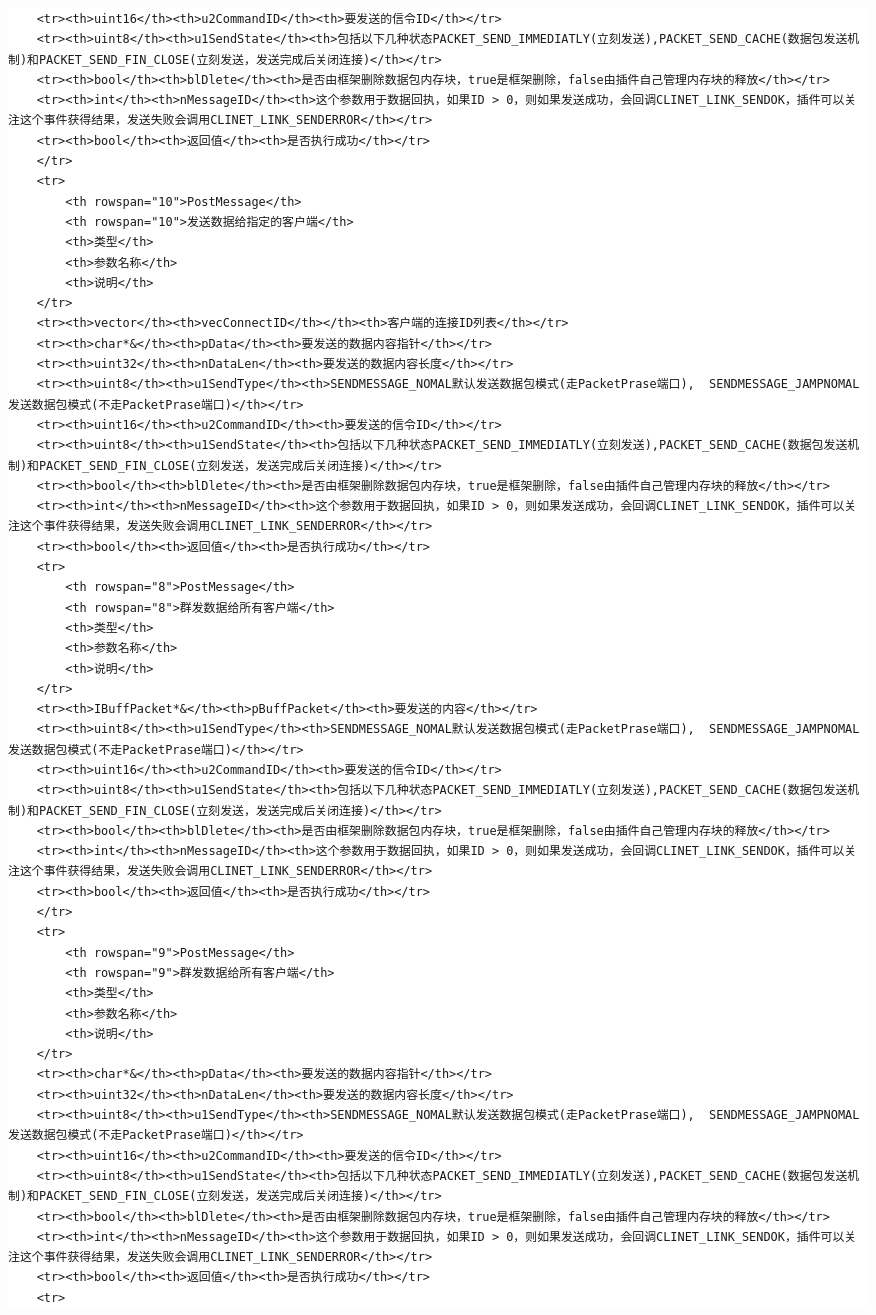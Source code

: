 		<tr><th>uint16</th><th>u2CommandID</th><th>要发送的信令ID</th></tr>
		<tr><th>uint8</th><th>u1SendState</th><th>包括以下几种状态PACKET_SEND_IMMEDIATLY(立刻发送),PACKET_SEND_CACHE(数据包发送机制)和PACKET_SEND_FIN_CLOSE(立刻发送，发送完成后关闭连接)</th></tr>
		<tr><th>bool</th><th>blDlete</th><th>是否由框架删除数据包内存块，true是框架删除，false由插件自己管理内存块的释放</th></tr>
		<tr><th>int</th><th>nMessageID</th><th>这个参数用于数据回执，如果ID > 0，则如果发送成功，会回调CLINET_LINK_SENDOK，插件可以关注这个事件获得结果，发送失败会调用CLINET_LINK_SENDERROR</th></tr>
		<tr><th>bool</th><th>返回值</th><th>是否执行成功</th></tr>
        </tr>
        <tr>
            <th rowspan="10">PostMessage</th>
            <th rowspan="10">发送数据给指定的客户端</th>
            <th>类型</th>
            <th>参数名称</th>
            <th>说明</th>
        </tr>
		<tr><th>vector</th><th>vecConnectID</th></th><th>客户端的连接ID列表</th></tr>
		<tr><th>char*&</th><th>pData</th><th>要发送的数据内容指针</th></tr>
		<tr><th>uint32</th><th>nDataLen</th><th>要发送的数据内容长度</th></tr>
		<tr><th>uint8</th><th>u1SendType</th><th>SENDMESSAGE_NOMAL默认发送数据包模式(走PacketPrase端口),  SENDMESSAGE_JAMPNOMAL发送数据包模式(不走PacketPrase端口)</th></tr>
		<tr><th>uint16</th><th>u2CommandID</th><th>要发送的信令ID</th></tr>
		<tr><th>uint8</th><th>u1SendState</th><th>包括以下几种状态PACKET_SEND_IMMEDIATLY(立刻发送),PACKET_SEND_CACHE(数据包发送机制)和PACKET_SEND_FIN_CLOSE(立刻发送，发送完成后关闭连接)</th></tr>
		<tr><th>bool</th><th>blDlete</th><th>是否由框架删除数据包内存块，true是框架删除，false由插件自己管理内存块的释放</th></tr>
		<tr><th>int</th><th>nMessageID</th><th>这个参数用于数据回执，如果ID > 0，则如果发送成功，会回调CLINET_LINK_SENDOK，插件可以关注这个事件获得结果，发送失败会调用CLINET_LINK_SENDERROR</th></tr>
		<tr><th>bool</th><th>返回值</th><th>是否执行成功</th></tr>
        <tr>
            <th rowspan="8">PostMessage</th>
            <th rowspan="8">群发数据给所有客户端</th>
            <th>类型</th>
            <th>参数名称</th>
            <th>说明</th>
        </tr>
		<tr><th>IBuffPacket*&</th><th>pBuffPacket</th><th>要发送的内容</th></tr>
		<tr><th>uint8</th><th>u1SendType</th><th>SENDMESSAGE_NOMAL默认发送数据包模式(走PacketPrase端口),  SENDMESSAGE_JAMPNOMAL发送数据包模式(不走PacketPrase端口)</th></tr>
		<tr><th>uint16</th><th>u2CommandID</th><th>要发送的信令ID</th></tr>
		<tr><th>uint8</th><th>u1SendState</th><th>包括以下几种状态PACKET_SEND_IMMEDIATLY(立刻发送),PACKET_SEND_CACHE(数据包发送机制)和PACKET_SEND_FIN_CLOSE(立刻发送，发送完成后关闭连接)</th></tr>
		<tr><th>bool</th><th>blDlete</th><th>是否由框架删除数据包内存块，true是框架删除，false由插件自己管理内存块的释放</th></tr>
		<tr><th>int</th><th>nMessageID</th><th>这个参数用于数据回执，如果ID > 0，则如果发送成功，会回调CLINET_LINK_SENDOK，插件可以关注这个事件获得结果，发送失败会调用CLINET_LINK_SENDERROR</th></tr>
		<tr><th>bool</th><th>返回值</th><th>是否执行成功</th></tr>
        </tr>
        <tr>
            <th rowspan="9">PostMessage</th>
            <th rowspan="9">群发数据给所有客户端</th>
            <th>类型</th>
            <th>参数名称</th>
            <th>说明</th>
        </tr>
		<tr><th>char*&</th><th>pData</th><th>要发送的数据内容指针</th></tr>
		<tr><th>uint32</th><th>nDataLen</th><th>要发送的数据内容长度</th></tr>
		<tr><th>uint8</th><th>u1SendType</th><th>SENDMESSAGE_NOMAL默认发送数据包模式(走PacketPrase端口),  SENDMESSAGE_JAMPNOMAL发送数据包模式(不走PacketPrase端口)</th></tr>
		<tr><th>uint16</th><th>u2CommandID</th><th>要发送的信令ID</th></tr>
		<tr><th>uint8</th><th>u1SendState</th><th>包括以下几种状态PACKET_SEND_IMMEDIATLY(立刻发送),PACKET_SEND_CACHE(数据包发送机制)和PACKET_SEND_FIN_CLOSE(立刻发送，发送完成后关闭连接)</th></tr>
		<tr><th>bool</th><th>blDlete</th><th>是否由框架删除数据包内存块，true是框架删除，false由插件自己管理内存块的释放</th></tr>
		<tr><th>int</th><th>nMessageID</th><th>这个参数用于数据回执，如果ID > 0，则如果发送成功，会回调CLINET_LINK_SENDOK，插件可以关注这个事件获得结果，发送失败会调用CLINET_LINK_SENDERROR</th></tr>
		<tr><th>bool</th><th>返回值</th><th>是否执行成功</th></tr>
        <tr>